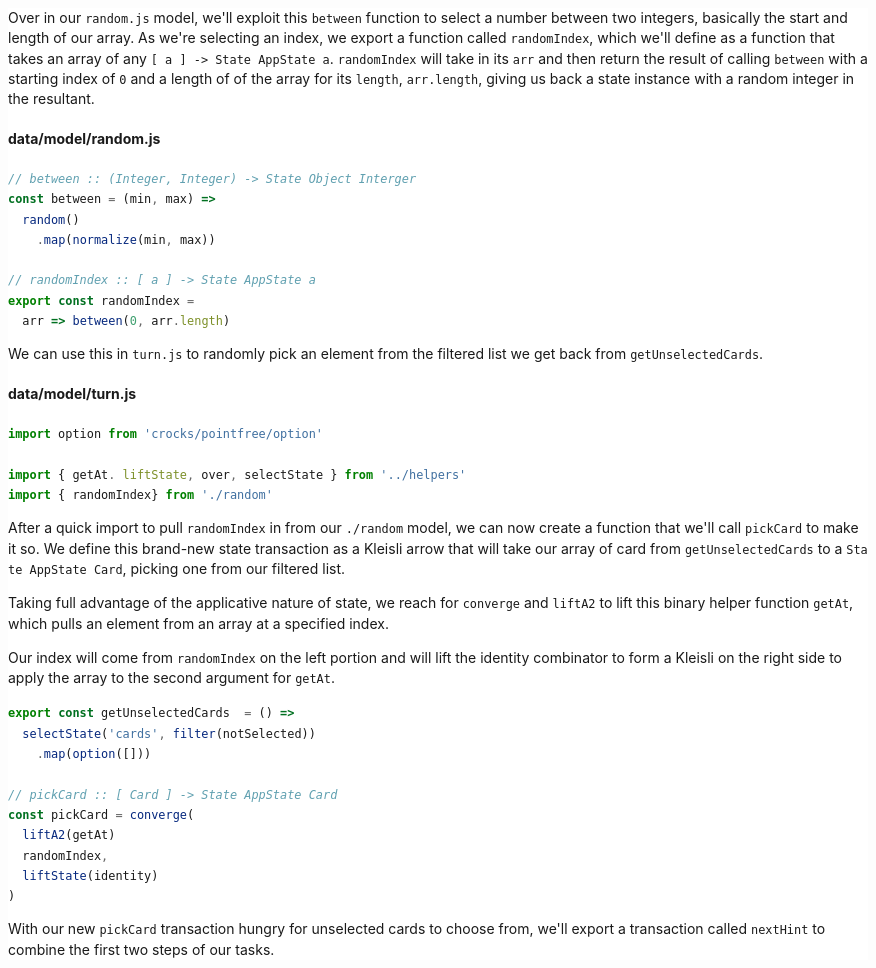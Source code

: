 Over in our `random.js` model, we'll exploit this `between` function to select a number between two integers, basically the start and length of our array. As we're selecting an index, we export a function called `randomIndex`, which we'll define as a function that takes an array of any `[ a ] -> State AppState a`. `randomIndex` will take in its `arr` and then return the result of calling `between` with a starting index of `0` and a length of of the array for its `length`, `arr.length`, giving us back a state instance with a random integer in the resultant. 

#### data/model/random.js
```js
// between :: (Integer, Integer) -> State Object Interger
const between = (min, max) => 
  random()
    .map(normalize(min, max))
    
// randomIndex :: [ a ] -> State AppState a
export const randomIndex = 
  arr => between(0, arr.length)
```

We can use this in `turn.js` to randomly pick an element from the filtered list we get back from `getUnselectedCards`.

#### data/model/turn.js
```js
import option from 'crocks/pointfree/option'

import { getAt. liftState, over, selectState } from '../helpers'
import { randomIndex} from './random'
```

After a quick import to pull `randomIndex` in from our `./random` model, we can now create a function that we'll call `pickCard` to make it so. We define this brand-new state transaction as a Kleisli arrow that will take our array of card from `getUnselectedCards` to a `State AppState Card`, picking one from our filtered list.

Taking full advantage of the applicative nature of state, we reach for `converge` and `liftA2` to lift this binary helper function `getAt`, which pulls an element from an array at a specified index.

Our index will come from `randomIndex` on the left portion and will lift the identity combinator to form a Kleisli on the right side to apply the array to the second argument for `getAt`. 

```js
export const getUnselectedCards  = () => 
  selectState('cards', filter(notSelected))
    .map(option([]))

// pickCard :: [ Card ] -> State AppState Card
const pickCard = converge(
  liftA2(getAt)
  randomIndex,
  liftState(identity)
)
```

With our new `pickCard` transaction hungry for unselected cards to choose from, we'll export a transaction called `nextHint` to combine the first two steps of our tasks.
